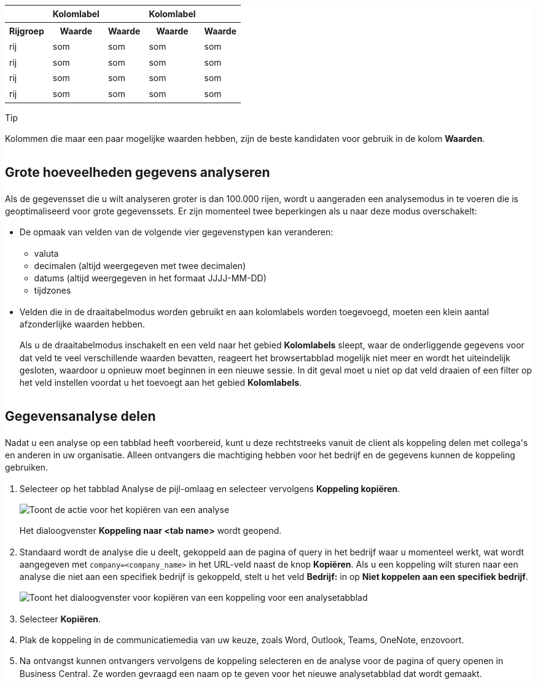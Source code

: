 <table>
<tr><th></th><th>Kolomlabel</th><th></th><th>Kolomlabel</th><th></th></tr>
<tr><th>Rijgroep</th><th>Waarde</th><th>Waarde</th><th>Waarde</th><th>Waarde</th></tr>
<tr><td>rij</td><td>som</td><td>som</td><td>som</td><td>som</td></tr>
<tr><td>rij</td><td>som</td><td>som</td><td>som</td><td>som</td></tr>
<tr><td>rij</td><td>som</td><td>som</td><td>som</td><td>som</td></tr>
<tr><td>rij</td><td>som</td><td>som</td><td>som</td><td>som</td></tr>
</table>

> [!TIP]
> Kolommen die maar een paar mogelijke waarden hebben, zijn de beste kandidaten voor gebruik in de kolom **Waarden**.

## Grote hoeveelheden gegevens analyseren

Als de gegevensset die u wilt analyseren groter is dan 100.000 rijen, wordt u aangeraden een analysemodus in te voeren die is geoptimaliseerd voor grote gegevenssets. Er zijn momenteel twee beperkingen als u naar deze modus overschakelt: 

- De opmaak van velden van de volgende vier gegevenstypen kan veranderen: 

   - valuta 
   - decimalen (altijd weergegeven met twee decimalen) 
   - datums (altijd weergegeven in het formaat JJJJ-MM-DD)
   - tijdzones
- Velden die in de draaitabelmodus worden gebruikt en aan kolomlabels worden toegevoegd, moeten een klein aantal afzonderlijke waarden hebben.

   Als u de draaitabelmodus inschakelt en een veld naar het gebied **Kolomlabels** sleept, waar de onderliggende gegevens voor dat veld te veel verschillende waarden bevatten, reageert het browsertabblad mogelijk niet meer en wordt het uiteindelijk gesloten, waardoor u opnieuw moet beginnen in een nieuwe sessie. In dit geval moet u niet op dat veld draaien of een filter op het veld instellen voordat u het toevoegt aan het gebied **Kolomlabels**.

## Gegevensanalyse delen

Nadat u een analyse op een tabblad heeft voorbereid, kunt u deze rechtstreeks vanuit de client als koppeling delen met collega's en anderen in uw organisatie. Alleen ontvangers die machtiging hebben voor het bedrijf en de gegevens kunnen de koppeling gebruiken.

1. Selecteer op het tabblad Analyse de pijl-omlaag en selecteer vervolgens **Koppeling kopiëren**.

   ![Toont de actie voor het kopiëren van een analyse](media/analysis-mode-copy.png)

   Het dialoogvenster **Koppeling naar \<tab name\>** wordt geopend.

1. Standaard wordt de analyse die u deelt, gekoppeld aan de pagina of query in het bedrijf waar u momenteel werkt, wat wordt aangegeven met `company=<company_name>` in het URL-veld naast de knop **Kopiëren**. Als u een koppeling wilt sturen naar een analyse die niet aan een specifiek bedrijf is gekoppeld, stelt u het veld **Bedrijf:** in op **Niet koppelen aan een specifiek bedrijf**.

   ![Toont het dialoogvenster voor kopiëren van een koppeling voor een analysetabblad](media/analysis-link-copied.svg)

1. Selecteer **Kopiëren**.
1. Plak de koppeling in de communicatiemedia van uw keuze, zoals Word, Outlook, Teams, OneNote, enzovoort. 
1. Na ontvangst kunnen ontvangers vervolgens de koppeling selecteren en de analyse voor de pagina of query openen in Business Central. Ze worden gevraagd een naam op te geven voor het nieuwe analysetabblad dat wordt gemaakt.  
